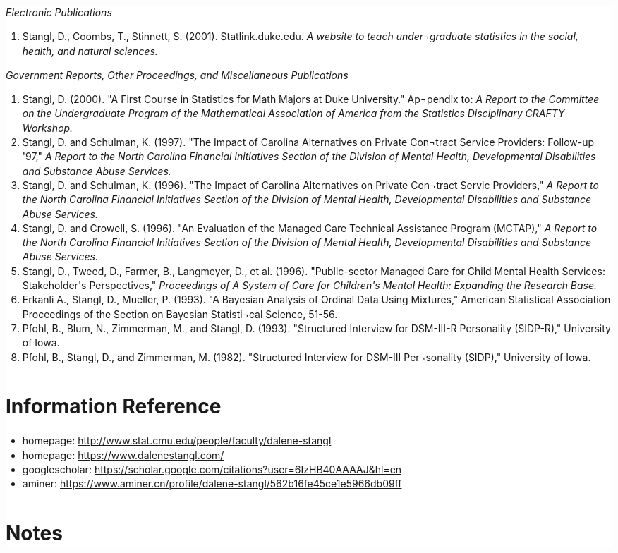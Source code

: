 _Electronic Publications_

1. Stangl, D., Coombs, T., Stinnett, S. (2001). Statlink.duke.edu. _A website to teach under¬graduate statistics in the social, health, and natural sciences._

_Government Reports, Other Proceedings, and Miscellaneous Publications_

1. Stangl, D. (2000). &quot;A First Course in Statistics for Math Majors at Duke University.&quot; Ap¬pendix to: _A Report to the Committee on the Undergraduate Program of the Mathematical Association of America from the Statistics Disciplinary CRAFTY Workshop._
2. Stangl, D. and Schulman, K. (1997). &quot;The Impact of Carolina Alternatives on Private Con¬tract Service Providers: Follow-up &#39;97,&quot; _A Report to the North Carolina Financial Initiatives Section of the Division of Mental Health, Developmental Disabilities and Substance Abuse Services._
3. Stangl, D. and Schulman, K. (1996). &quot;The Impact of Carolina Alternatives on Private Con¬tract Servic Providers,&quot; _A Report to the North Carolina Financial Initiatives Section of the Division of Mental Health, Developmental Disabilities and Substance Abuse Services._
4. Stangl, D. and Crowell, S. (1996). &quot;An Evaluation of the Managed Care Technical Assistance Program (MCTAP),&quot; _A Report to the North Carolina Financial Initiatives Section of the Division of Mental Health, Developmental Disabilities and Substance Abuse Services._
5. Stangl, D., Tweed, D., Farmer, B., Langmeyer, D., et al. (1996). &quot;Public-sector Managed Care for Child Mental Health Services: Stakeholder&#39;s Perspectives,&quot; _Proceedings of A System of Care for Children&#39;s Mental Health: Expanding the Research Base._
6. Erkanli A., Stangl, D., Mueller, P. (1993). &quot;A Bayesian Analysis of Ordinal Data Using Mixtures,&quot; American Statistical Association Proceedings of the Section on Bayesian Statisti¬cal Science, 51-56.
7. Pfohl, B., Blum, N., Zimmerman, M., and Stangl, D. (1993). &quot;Structured Interview for DSM-III-R Personality (SIDP-R),&quot; University of Iowa.
8. Pfohl, B., Stangl, D., and Zimmerman, M. (1982). &quot;Structured Interview for DSM-III Per¬sonality (SIDP),&quot; University of Iowa.


# Information Reference
  - homepage: http://www.stat.cmu.edu/people/faculty/dalene-stangl  
  - homepage: https://www.dalenestangl.com/
  - googlescholar: https://scholar.google.com/citations?user=6IzHB40AAAAJ&hl=en
  - aminer: https://www.aminer.cn/profile/dalene-stangl/562b16fe45ce1e5966db09ff

# Notes
